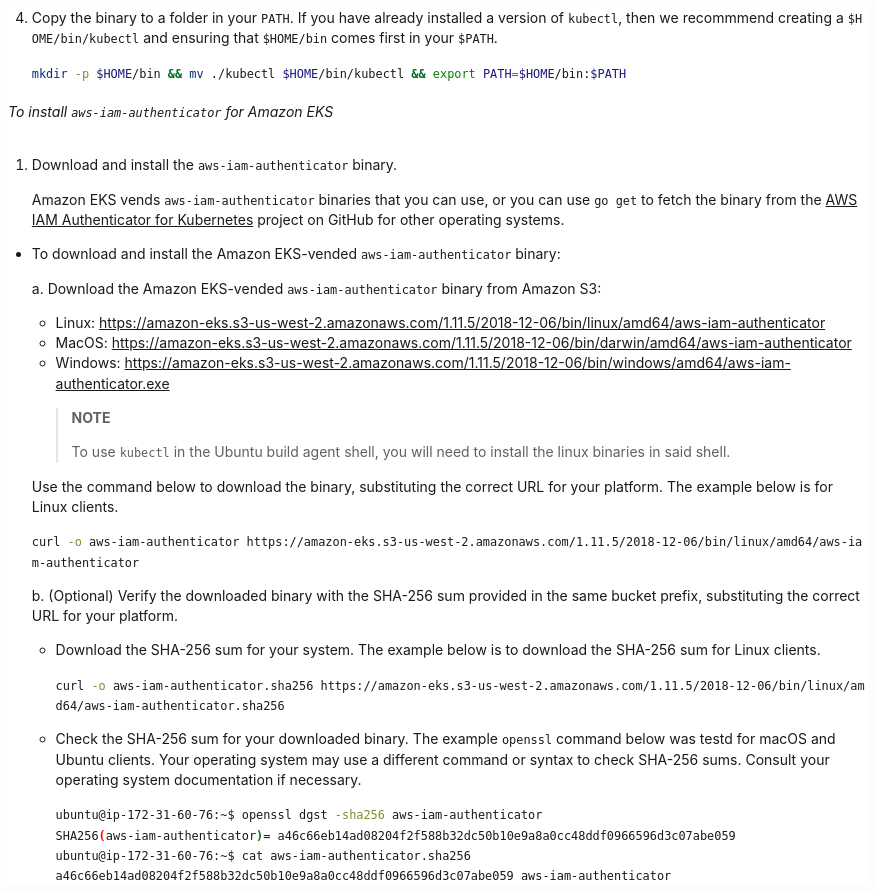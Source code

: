 4. Copy the binary to a folder in your `PATH`. If you have already installed a version of `kubectl`, then we recommmend creating a `$HOME/bin/kubectl` and ensuring that `$HOME/bin` comes first in your `$PATH`.

    ```bash
    mkdir -p $HOME/bin && mv ./kubectl $HOME/bin/kubectl && export PATH=$HOME/bin:$PATH
    ```

###### To install `aws-iam-authenticator` for Amazon EKS

1. Download and install the `aws-iam-authenticator` binary.

    Amazon EKS vends `aws-iam-authenticator` binaries that you can use, or you can use `go get` to fetch the binary from the [AWS IAM Authenticator for Kubernetes](https://github.com/kubernetes-sigs/aws-iam-authenticator) project on GitHub for other operating systems.

  * To download and install the Amazon EKS-vended `aws-iam-authenticator` binary:

    a. Download the Amazon EKS-vended `aws-iam-authenticator` binary from Amazon S3:

      * Linux: https://amazon-eks.s3-us-west-2.amazonaws.com/1.11.5/2018-12-06/bin/linux/amd64/aws-iam-authenticator
      * MacOS: https://amazon-eks.s3-us-west-2.amazonaws.com/1.11.5/2018-12-06/bin/darwin/amd64/aws-iam-authenticator
      * Windows: https://amazon-eks.s3-us-west-2.amazonaws.com/1.11.5/2018-12-06/bin/windows/amd64/aws-iam-authenticator.exe

    > **NOTE**
    >
    > To use `kubectl` in the Ubuntu build agent shell, you will need to install the linux binaries in said shell.

      Use the command below to download the binary, substituting the correct URL for your platform. The example below is for Linux clients.

      ```bash
      curl -o aws-iam-authenticator https://amazon-eks.s3-us-west-2.amazonaws.com/1.11.5/2018-12-06/bin/linux/amd64/aws-iam-authenticator
      ```

    b. (Optional) Verify the downloaded binary with the SHA-256 sum provided in the same bucket prefix, substituting the correct URL for your platform.  

    * Download the SHA-256 sum for your system. The example below is to download the SHA-256 sum for Linux clients.

        ```bash
        curl -o aws-iam-authenticator.sha256 https://amazon-eks.s3-us-west-2.amazonaws.com/1.11.5/2018-12-06/bin/linux/amd64/aws-iam-authenticator.sha256
        ```

    * Check the SHA-256 sum for your downloaded binary. The example `openssl` command below was testd for macOS and Ubuntu clients. Your operating system may use a different command or syntax to check SHA-256 sums. Consult your operating system documentation if necessary.

        ```bash
        ubuntu@ip-172-31-60-76:~$ openssl dgst -sha256 aws-iam-authenticator
        SHA256(aws-iam-authenticator)= a46c66eb14ad08204f2f588b32dc50b10e9a8a0cc48ddf0966596d3c07abe059
        ubuntu@ip-172-31-60-76:~$ cat aws-iam-authenticator.sha256
        a46c66eb14ad08204f2f588b32dc50b10e9a8a0cc48ddf0966596d3c07abe059 aws-iam-authenticator
        ```
